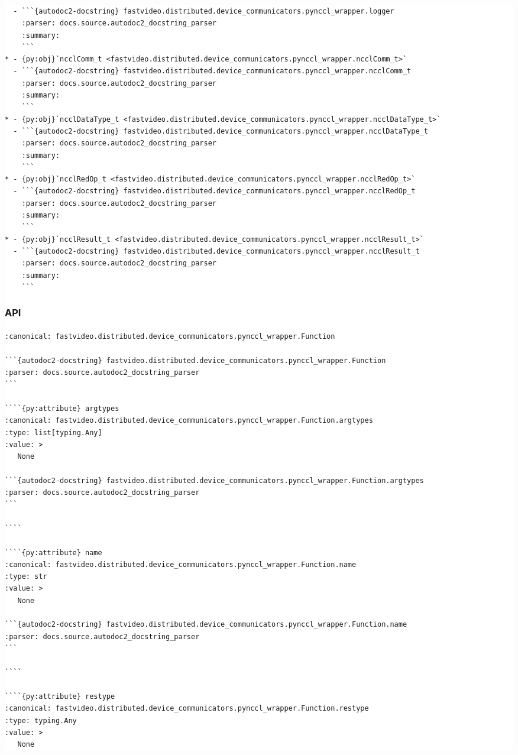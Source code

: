 ````{list-table}
  - ```{autodoc2-docstring} fastvideo.distributed.device_communicators.pynccl_wrapper.logger
    :parser: docs.source.autodoc2_docstring_parser
    :summary:
    ```
* - {py:obj}`ncclComm_t <fastvideo.distributed.device_communicators.pynccl_wrapper.ncclComm_t>`
  - ```{autodoc2-docstring} fastvideo.distributed.device_communicators.pynccl_wrapper.ncclComm_t
    :parser: docs.source.autodoc2_docstring_parser
    :summary:
    ```
* - {py:obj}`ncclDataType_t <fastvideo.distributed.device_communicators.pynccl_wrapper.ncclDataType_t>`
  - ```{autodoc2-docstring} fastvideo.distributed.device_communicators.pynccl_wrapper.ncclDataType_t
    :parser: docs.source.autodoc2_docstring_parser
    :summary:
    ```
* - {py:obj}`ncclRedOp_t <fastvideo.distributed.device_communicators.pynccl_wrapper.ncclRedOp_t>`
  - ```{autodoc2-docstring} fastvideo.distributed.device_communicators.pynccl_wrapper.ncclRedOp_t
    :parser: docs.source.autodoc2_docstring_parser
    :summary:
    ```
* - {py:obj}`ncclResult_t <fastvideo.distributed.device_communicators.pynccl_wrapper.ncclResult_t>`
  - ```{autodoc2-docstring} fastvideo.distributed.device_communicators.pynccl_wrapper.ncclResult_t
    :parser: docs.source.autodoc2_docstring_parser
    :summary:
    ```
````

### API

`````{py:class} Function
:canonical: fastvideo.distributed.device_communicators.pynccl_wrapper.Function

```{autodoc2-docstring} fastvideo.distributed.device_communicators.pynccl_wrapper.Function
:parser: docs.source.autodoc2_docstring_parser
```

````{py:attribute} argtypes
:canonical: fastvideo.distributed.device_communicators.pynccl_wrapper.Function.argtypes
:type: list[typing.Any]
:value: >
   None

```{autodoc2-docstring} fastvideo.distributed.device_communicators.pynccl_wrapper.Function.argtypes
:parser: docs.source.autodoc2_docstring_parser
```

````

````{py:attribute} name
:canonical: fastvideo.distributed.device_communicators.pynccl_wrapper.Function.name
:type: str
:value: >
   None

```{autodoc2-docstring} fastvideo.distributed.device_communicators.pynccl_wrapper.Function.name
:parser: docs.source.autodoc2_docstring_parser
```

````

````{py:attribute} restype
:canonical: fastvideo.distributed.device_communicators.pynccl_wrapper.Function.restype
:type: typing.Any
:value: >
   None
`````
